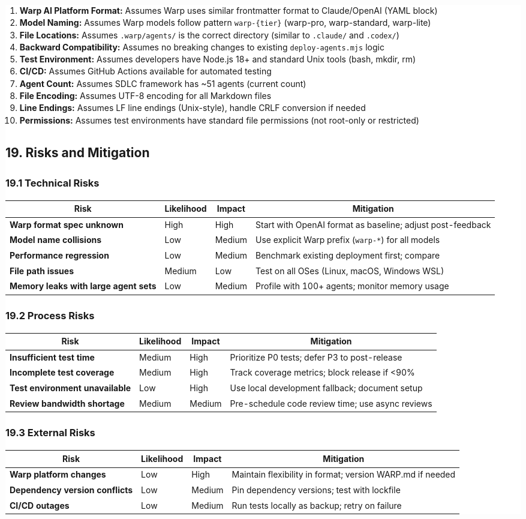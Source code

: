 1. **Warp AI Platform Format:** Assumes Warp uses similar frontmatter format to Claude/OpenAI (YAML block)
2. **Model Naming:** Assumes Warp models follow pattern `warp-{tier}` (warp-pro, warp-standard, warp-lite)
3. **File Locations:** Assumes `.warp/agents/` is the correct directory (similar to `.claude/` and `.codex/`)
4. **Backward Compatibility:** Assumes no breaking changes to existing `deploy-agents.mjs` logic
5. **Test Environment:** Assumes developers have Node.js 18+ and standard Unix tools (bash, mkdir, rm)
6. **CI/CD:** Assumes GitHub Actions available for automated testing
7. **Agent Count:** Assumes SDLC framework has ~51 agents (current count)
8. **File Encoding:** Assumes UTF-8 encoding for all Markdown files
9. **Line Endings:** Assumes LF line endings (Unix-style), handle CRLF conversion if needed
10. **Permissions:** Assumes test environments have standard file permissions (not root-only or restricted)

## 19. Risks and Mitigation

### 19.1 Technical Risks

| Risk | Likelihood | Impact | Mitigation |
|------|-----------|--------|-----------|
| **Warp format spec unknown** | High | High | Start with OpenAI format as baseline; adjust post-feedback |
| **Model name collisions** | Low | Medium | Use explicit Warp prefix (`warp-*`) for all models |
| **Performance regression** | Low | Medium | Benchmark existing deployment first; compare |
| **File path issues** | Medium | Low | Test on all OSes (Linux, macOS, Windows WSL) |
| **Memory leaks with large agent sets** | Low | Medium | Profile with 100+ agents; monitor memory usage |

### 19.2 Process Risks

| Risk | Likelihood | Impact | Mitigation |
|------|-----------|--------|-----------|
| **Insufficient test time** | Medium | High | Prioritize P0 tests; defer P3 to post-release |
| **Incomplete test coverage** | Medium | High | Track coverage metrics; block release if <90% |
| **Test environment unavailable** | Low | High | Use local development fallback; document setup |
| **Review bandwidth shortage** | Medium | Medium | Pre-schedule code review time; use async reviews |

### 19.3 External Risks

| Risk | Likelihood | Impact | Mitigation |
|------|-----------|--------|-----------|
| **Warp platform changes** | Low | High | Maintain flexibility in format; version WARP.md if needed |
| **Dependency version conflicts** | Low | Medium | Pin dependency versions; test with lockfile |
| **CI/CD outages** | Low | Medium | Run tests locally as backup; retry on failure |
